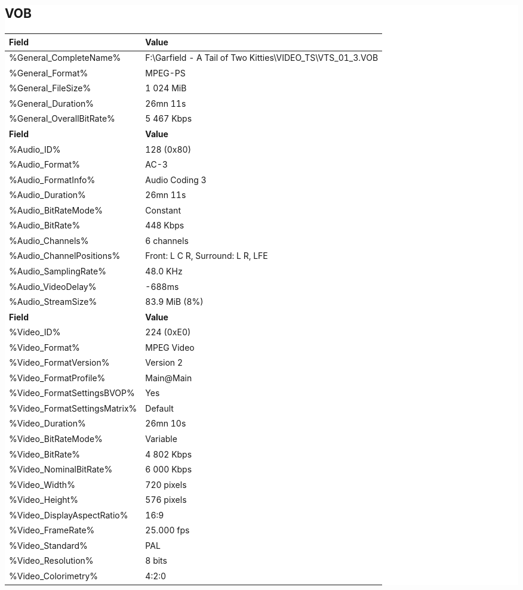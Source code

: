 ## VOB ##
| **Field** | **Value** |
|:----------|:----------|
| %General\_CompleteName% | F:\Garfield - A Tail of Two Kitties\VIDEO\_TS\VTS\_01\_3.VOB |
| %General\_Format% | MPEG-PS   |
| %General\_FileSize% | 1 024 MiB |
| %General\_Duration% | 26mn 11s  |
| %General\_OverallBitRate% | 5 467 Kbps |
| **Field** | **Value** |
| %Audio\_ID% | 128 (0x80) |
| %Audio\_Format% | AC-3      |
| %Audio\_FormatInfo% | Audio Coding 3 |
| %Audio\_Duration% | 26mn 11s  |
| %Audio\_BitRateMode% | Constant  |
| %Audio\_BitRate% | 448 Kbps  |
| %Audio\_Channels% | 6 channels |
| %Audio\_ChannelPositions% | Front: L C R, Surround: L R, LFE |
| %Audio\_SamplingRate% | 48.0 KHz  |
| %Audio\_VideoDelay% | -688ms    |
| %Audio\_StreamSize% | 83.9 MiB (8%) |
| **Field** | **Value** |
| %Video\_ID% | 224 (0xE0) |
| %Video\_Format% | MPEG Video |
| %Video\_FormatVersion% | Version 2 |
| %Video\_FormatProfile% | Main@Main |
| %Video\_FormatSettingsBVOP% | Yes       |
| %Video\_FormatSettingsMatrix% | Default   |
| %Video\_Duration% | 26mn 10s  |
| %Video\_BitRateMode% | Variable  |
| %Video\_BitRate% | 4 802 Kbps |
| %Video\_NominalBitRate% | 6 000 Kbps |
| %Video\_Width% | 720 pixels |
| %Video\_Height% | 576 pixels |
| %Video\_DisplayAspectRatio% | 16:9      |
| %Video\_FrameRate% | 25.000 fps |
| %Video\_Standard% | PAL       |
| %Video\_Resolution% | 8 bits    |
| %Video\_Colorimetry% | 4:2:0     |